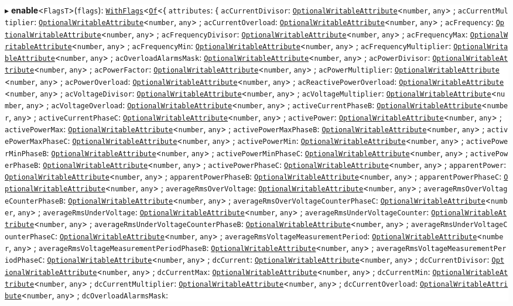 ▸ **enable**\<`FlagsT`\>(`flags`): [`WithFlags`](../modules/exports_cluster.ElementModifier.md#withflags)\<[`Of`](exports_cluster.ClusterType.Of.md)\<\{ `attributes`: \{ `acCurrentDivisor`: [`OptionalWritableAttribute`](exports_cluster.OptionalWritableAttribute.md)\<`number`, `any`\> ; `acCurrentMultiplier`: [`OptionalWritableAttribute`](exports_cluster.OptionalWritableAttribute.md)\<`number`, `any`\> ; `acCurrentOverload`: [`OptionalWritableAttribute`](exports_cluster.OptionalWritableAttribute.md)\<`number`, `any`\> ; `acFrequency`: [`OptionalWritableAttribute`](exports_cluster.OptionalWritableAttribute.md)\<`number`, `any`\> ; `acFrequencyDivisor`: [`OptionalWritableAttribute`](exports_cluster.OptionalWritableAttribute.md)\<`number`, `any`\> ; `acFrequencyMax`: [`OptionalWritableAttribute`](exports_cluster.OptionalWritableAttribute.md)\<`number`, `any`\> ; `acFrequencyMin`: [`OptionalWritableAttribute`](exports_cluster.OptionalWritableAttribute.md)\<`number`, `any`\> ; `acFrequencyMultiplier`: [`OptionalWritableAttribute`](exports_cluster.OptionalWritableAttribute.md)\<`number`, `any`\> ; `acOverloadAlarmsMask`: [`OptionalWritableAttribute`](exports_cluster.OptionalWritableAttribute.md)\<`number`, `any`\> ; `acPowerDivisor`: [`OptionalWritableAttribute`](exports_cluster.OptionalWritableAttribute.md)\<`number`, `any`\> ; `acPowerFactor`: [`OptionalWritableAttribute`](exports_cluster.OptionalWritableAttribute.md)\<`number`, `any`\> ; `acPowerMultiplier`: [`OptionalWritableAttribute`](exports_cluster.OptionalWritableAttribute.md)\<`number`, `any`\> ; `acPowerOverload`: [`OptionalWritableAttribute`](exports_cluster.OptionalWritableAttribute.md)\<`number`, `any`\> ; `acReactivePowerOverload`: [`OptionalWritableAttribute`](exports_cluster.OptionalWritableAttribute.md)\<`number`, `any`\> ; `acVoltageDivisor`: [`OptionalWritableAttribute`](exports_cluster.OptionalWritableAttribute.md)\<`number`, `any`\> ; `acVoltageMultiplier`: [`OptionalWritableAttribute`](exports_cluster.OptionalWritableAttribute.md)\<`number`, `any`\> ; `acVoltageOverload`: [`OptionalWritableAttribute`](exports_cluster.OptionalWritableAttribute.md)\<`number`, `any`\> ; `activeCurrentPhaseB`: [`OptionalWritableAttribute`](exports_cluster.OptionalWritableAttribute.md)\<`number`, `any`\> ; `activeCurrentPhaseC`: [`OptionalWritableAttribute`](exports_cluster.OptionalWritableAttribute.md)\<`number`, `any`\> ; `activePower`: [`OptionalWritableAttribute`](exports_cluster.OptionalWritableAttribute.md)\<`number`, `any`\> ; `activePowerMax`: [`OptionalWritableAttribute`](exports_cluster.OptionalWritableAttribute.md)\<`number`, `any`\> ; `activePowerMaxPhaseB`: [`OptionalWritableAttribute`](exports_cluster.OptionalWritableAttribute.md)\<`number`, `any`\> ; `activePowerMaxPhaseC`: [`OptionalWritableAttribute`](exports_cluster.OptionalWritableAttribute.md)\<`number`, `any`\> ; `activePowerMin`: [`OptionalWritableAttribute`](exports_cluster.OptionalWritableAttribute.md)\<`number`, `any`\> ; `activePowerMinPhaseB`: [`OptionalWritableAttribute`](exports_cluster.OptionalWritableAttribute.md)\<`number`, `any`\> ; `activePowerMinPhaseC`: [`OptionalWritableAttribute`](exports_cluster.OptionalWritableAttribute.md)\<`number`, `any`\> ; `activePowerPhaseB`: [`OptionalWritableAttribute`](exports_cluster.OptionalWritableAttribute.md)\<`number`, `any`\> ; `activePowerPhaseC`: [`OptionalWritableAttribute`](exports_cluster.OptionalWritableAttribute.md)\<`number`, `any`\> ; `apparentPower`: [`OptionalWritableAttribute`](exports_cluster.OptionalWritableAttribute.md)\<`number`, `any`\> ; `apparentPowerPhaseB`: [`OptionalWritableAttribute`](exports_cluster.OptionalWritableAttribute.md)\<`number`, `any`\> ; `apparentPowerPhaseC`: [`OptionalWritableAttribute`](exports_cluster.OptionalWritableAttribute.md)\<`number`, `any`\> ; `averageRmsOverVoltage`: [`OptionalWritableAttribute`](exports_cluster.OptionalWritableAttribute.md)\<`number`, `any`\> ; `averageRmsOverVoltageCounterPhaseB`: [`OptionalWritableAttribute`](exports_cluster.OptionalWritableAttribute.md)\<`number`, `any`\> ; `averageRmsOverVoltageCounterPhaseC`: [`OptionalWritableAttribute`](exports_cluster.OptionalWritableAttribute.md)\<`number`, `any`\> ; `averageRmsUnderVoltage`: [`OptionalWritableAttribute`](exports_cluster.OptionalWritableAttribute.md)\<`number`, `any`\> ; `averageRmsUnderVoltageCounter`: [`OptionalWritableAttribute`](exports_cluster.OptionalWritableAttribute.md)\<`number`, `any`\> ; `averageRmsUnderVoltageCounterPhaseB`: [`OptionalWritableAttribute`](exports_cluster.OptionalWritableAttribute.md)\<`number`, `any`\> ; `averageRmsUnderVoltageCounterPhaseC`: [`OptionalWritableAttribute`](exports_cluster.OptionalWritableAttribute.md)\<`number`, `any`\> ; `averageRmsVoltageMeasurementPeriod`: [`OptionalWritableAttribute`](exports_cluster.OptionalWritableAttribute.md)\<`number`, `any`\> ; `averageRmsVoltageMeasurementPeriodPhaseB`: [`OptionalWritableAttribute`](exports_cluster.OptionalWritableAttribute.md)\<`number`, `any`\> ; `averageRmsVoltageMeasurementPeriodPhaseC`: [`OptionalWritableAttribute`](exports_cluster.OptionalWritableAttribute.md)\<`number`, `any`\> ; `dcCurrent`: [`OptionalWritableAttribute`](exports_cluster.OptionalWritableAttribute.md)\<`number`, `any`\> ; `dcCurrentDivisor`: [`OptionalWritableAttribute`](exports_cluster.OptionalWritableAttribute.md)\<`number`, `any`\> ; `dcCurrentMax`: [`OptionalWritableAttribute`](exports_cluster.OptionalWritableAttribute.md)\<`number`, `any`\> ; `dcCurrentMin`: [`OptionalWritableAttribute`](exports_cluster.OptionalWritableAttribute.md)\<`number`, `any`\> ; `dcCurrentMultiplier`: [`OptionalWritableAttribute`](exports_cluster.OptionalWritableAttribute.md)\<`number`, `any`\> ; `dcCurrentOverload`: [`OptionalWritableAttribute`](exports_cluster.OptionalWritableAttribute.md)\<`number`, `any`\> ; `dcOverloadAlarmsMask`: